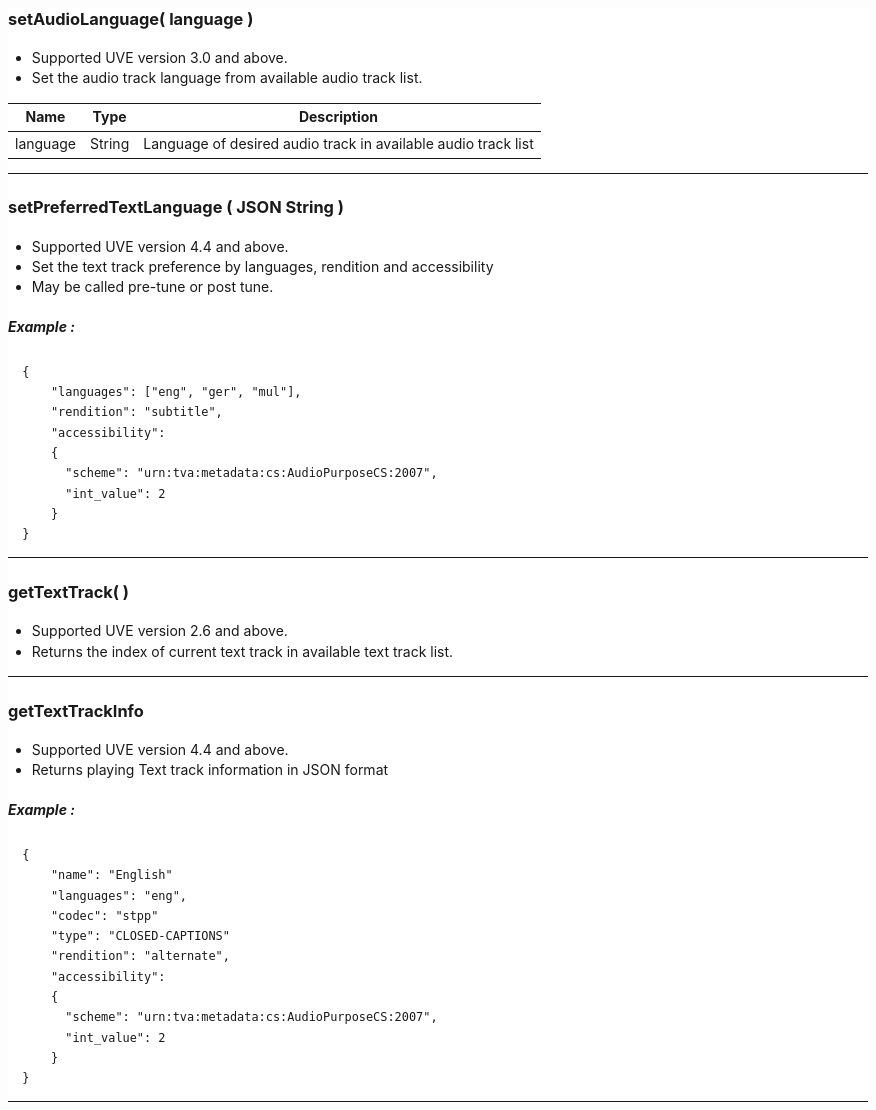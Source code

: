 ### setAudioLanguage( language )
- Supported UVE version 3.0 and above.
- Set the audio track language from available audio track list.

|Name|Type|Description|
|----|----|-----------|
| language | String | Language of desired audio track in available audio track list |

---

### setPreferredTextLanguage ( JSON String )
- Supported UVE version 4.4 and above.
- Set the text  track  preference by languages, rendition and accessibility
- May be called pre-tune or post tune.

##### Example :

      {
          "languages": ["eng", "ger", "mul"],
          "rendition": "subtitle",
          "accessibility": 
          { 
            "scheme": "urn:tva:metadata:cs:AudioPurposeCS:2007",
            "int_value": 2 
          }
      }

---

### getTextTrack( )
- Supported UVE version 2.6 and above.
- Returns the index of current text track in available text track list.

---

### getTextTrackInfo
- Supported UVE version 4.4 and above.
- Returns playing Text track information in JSON format 

##### Example : 


      {
          "name": "English"
          "languages": "eng",
          "codec": "stpp"
          "type": "CLOSED-CAPTIONS"
          "rendition": "alternate",
          "accessibility": 
          { 
            "scheme": "urn:tva:metadata:cs:AudioPurposeCS:2007",
            "int_value": 2 
          }
      }

---